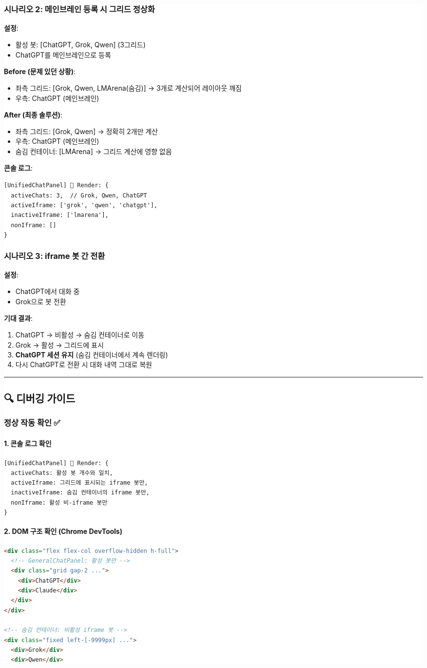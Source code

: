 ### 시나리오 2: 메인브레인 등록 시 그리드 정상화
**설정**:
- 활성 봇: [ChatGPT, Grok, Qwen] (3그리드)
- ChatGPT를 메인브레인으로 등록

**Before (문제 있던 상황)**:
- 좌측 그리드: [Grok, Qwen, LMArena(숨김)] → 3개로 계산되어 레이아웃 깨짐
- 우측: ChatGPT (메인브레인)

**After (최종 솔루션)**:
- 좌측 그리드: [Grok, Qwen] → 정확히 2개만 계산
- 우측: ChatGPT (메인브레인)
- 숨김 컨테이너: [LMArena] → 그리드 계산에 영향 없음

**콘솔 로그**:
```
[UnifiedChatPanel] 🎨 Render: {
  activeChats: 3,  // Grok, Qwen, ChatGPT
  activeIframe: ['grok', 'qwen', 'chatgpt'],
  inactiveIframe: ['lmarena'],
  nonIframe: []
}
```

### 시나리오 3: iframe 봇 간 전환
**설정**:
- ChatGPT에서 대화 중
- Grok으로 봇 전환

**기대 결과**:
1. ChatGPT → 비활성 → 숨김 컨테이너로 이동
2. Grok → 활성 → 그리드에 표시
3. **ChatGPT 세션 유지** (숨김 컨테이너에서 계속 렌더링)
4. 다시 ChatGPT로 전환 시 대화 내역 그대로 복원

---

## 🔍 디버깅 가이드

### 정상 작동 확인 ✅

#### 1. 콘솔 로그 확인
```
[UnifiedChatPanel] 🎨 Render: {
  activeChats: 활성 봇 개수와 일치,
  activeIframe: 그리드에 표시되는 iframe 봇만,
  inactiveIframe: 숨김 컨테이너의 iframe 봇만,
  nonIframe: 활성 비-iframe 봇만
}
```

#### 2. DOM 구조 확인 (Chrome DevTools)
```html
<div class="flex flex-col overflow-hidden h-full">
  <!-- GeneralChatPanel: 활성 봇만 -->
  <div class="grid gap-2 ...">
    <div>ChatGPT</div>
    <div>Claude</div>
  </div>
</div>

<!-- 숨김 컨테이너: 비활성 iframe 봇 -->
<div class="fixed left-[-9999px] ...">
  <div>Grok</div>
  <div>Qwen</div>
```